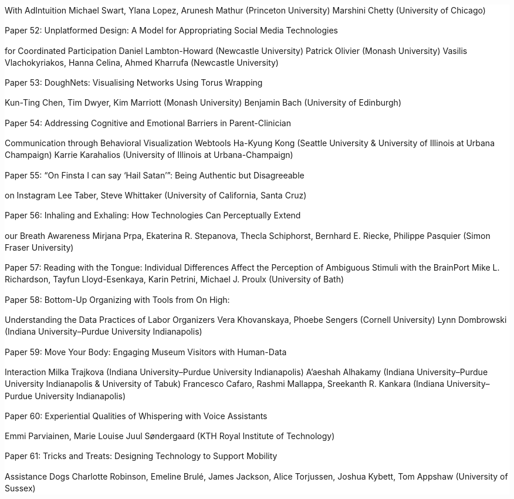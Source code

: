 With AdIntuition
Michael Swart, Ylana Lopez, Arunesh Mathur (Princeton University)
Marshini Chetty (University of Chicago)

 Paper 52:  Unplatformed Design: A Model for Appropriating Social Media Technologies

for Coordinated Participation
Daniel Lambton-Howard (Newcastle University)
Patrick Olivier (Monash University)
Vasilis Vlachokyriakos, Hanna Celina, Ahmed Kharrufa (Newcastle University)

 Paper 53:  DoughNets: Visualising Networks Using Torus Wrapping

Kun-Ting Chen, Tim Dwyer, Kim Marriott (Monash University)
Benjamin Bach (University of Edinburgh)

 Paper 54:  Addressing Cognitive and Emotional Barriers in Parent-Clinician

Communication through Behavioral Visualization Webtools
Ha-Kyung Kong (Seattle University & University of Illinois at Urbana Champaign)
Karrie Karahalios (University of Illinois at Urbana-Champaign)

 Paper 55:  “On Finsta I can say ‘Hail Satan’”: Being Authentic but Disagreeable

on Instagram
Lee Taber, Steve Whittaker (University of California, Santa Cruz)

 Paper 56:  Inhaling and Exhaling: How Technologies Can Perceptually Extend

our Breath Awareness
Mirjana Prpa, Ekaterina R. Stepanova, Thecla Schiphorst, Bernhard E. Riecke, Philippe Pasquier
(Simon Fraser University)

 Paper 57:  Reading with the Tongue: Individual Differences Affect
the Perception of Ambiguous Stimuli with the BrainPort
Mike L. Richardson, Tayfun Lloyd-Esenkaya, Karin Petrini, Michael J. Proulx (University of Bath)

 Paper 58:  Bottom-Up Organizing with Tools from On High:

Understanding the Data Practices of Labor Organizers
Vera Khovanskaya, Phoebe Sengers (Cornell University)
Lynn Dombrowski (Indiana University–Purdue University Indianapolis)

 Paper 59:  Move Your Body: Engaging Museum Visitors with Human-Data

Interaction
Milka Trajkova (Indiana University–Purdue University Indianapolis)
A’aeshah Alhakamy (Indiana University–Purdue University Indianapolis & University of Tabuk)
Francesco Cafaro, Rashmi Mallappa, Sreekanth R. Kankara
(Indiana University–Purdue University Indianapolis)

 Paper 60:  Experiential Qualities of Whispering with Voice Assistants

Emmi Parviainen, Marie Louise Juul Søndergaard (KTH Royal Institute of Technology)

 Paper 61:  Tricks and Treats: Designing Technology to Support Mobility

Assistance Dogs
Charlotte Robinson, Emeline Brulé, James Jackson, Alice Torjussen, Joshua Kybett,
Tom Appshaw (University of Sussex)
